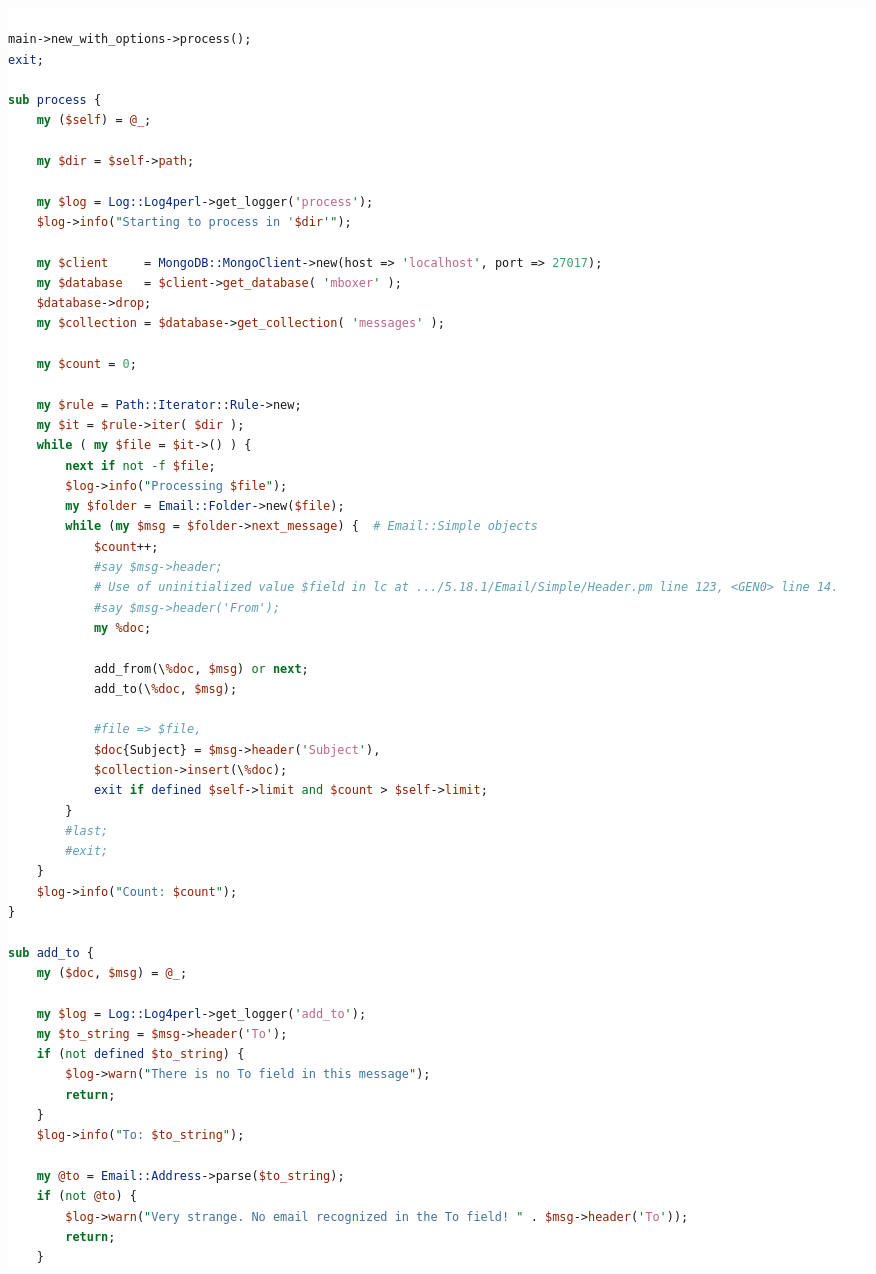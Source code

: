 ```perl

main->new_with_options->process();
exit;

sub process {
    my ($self) = @_;

    my $dir = $self->path;

    my $log = Log::Log4perl->get_logger('process');
    $log->info("Starting to process in '$dir'");

    my $client     = MongoDB::MongoClient->new(host => 'localhost', port => 27017);
    my $database   = $client->get_database( 'mboxer' );
    $database->drop;
    my $collection = $database->get_collection( 'messages' );

    my $count = 0;

    my $rule = Path::Iterator::Rule->new;
    my $it = $rule->iter( $dir );
    while ( my $file = $it->() ) {
        next if not -f $file;
        $log->info("Processing $file");
        my $folder = Email::Folder->new($file);
        while (my $msg = $folder->next_message) {  # Email::Simple objects
            $count++;
            #say $msg->header;
            # Use of uninitialized value $field in lc at .../5.18.1/Email/Simple/Header.pm line 123, <GEN0> line 14.
            #say $msg->header('From');
            my %doc;

            add_from(\%doc, $msg) or next;
            add_to(\%doc, $msg);

            #file => $file,
            $doc{Subject} = $msg->header('Subject'),
            $collection->insert(\%doc);
            exit if defined $self->limit and $count > $self->limit;
        }
        #last;
        #exit;
    }
    $log->info("Count: $count");
}

sub add_to {
    my ($doc, $msg) = @_;

    my $log = Log::Log4perl->get_logger('add_to');
    my $to_string = $msg->header('To');
    if (not defined $to_string) {
        $log->warn("There is no To field in this message");
        return;
    }
    $log->info("To: $to_string");

    my @to = Email::Address->parse($to_string);
    if (not @to) {
        $log->warn("Very strange. No email recognized in the To field! " . $msg->header('To'));
        return;
    }
```